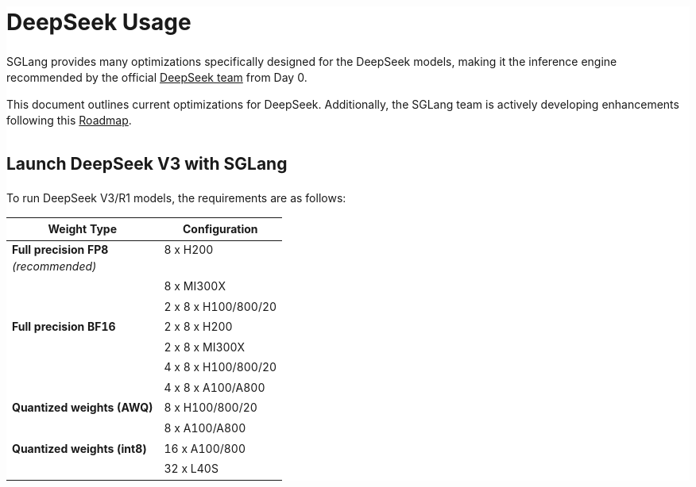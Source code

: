 # DeepSeek Usage

SGLang provides many optimizations specifically designed for the DeepSeek models, making it the inference engine recommended by the official [DeepSeek team](https://github.com/deepseek-ai/DeepSeek-V3/tree/main?tab=readme-ov-file#62-inference-with-sglang-recommended) from Day 0.

This document outlines current optimizations for DeepSeek.
Additionally, the SGLang team is actively developing enhancements following this [Roadmap](https://github.com/sgl-project/sglang/issues/2591).

## Launch DeepSeek V3 with SGLang

To run DeepSeek V3/R1 models, the requirements are as follows:

| Weight Type | Configuration |
|------------|-------------------|
| **Full precision FP8**<br>*(recommended)* | 8 x H200 |
| | 8 x MI300X |
| | 2 x 8 x H100/800/20 |
| **Full precision BF16** | 2 x 8 x H200 |
| | 2 x 8 x MI300X |
| | 4 x 8 x H100/800/20 |
| | 4 x 8 x A100/A800 |
| **Quantized weights (AWQ)** | 8 x H100/800/20 |
| | 8 x A100/A800 |
| **Quantized weights (int8)** | 16 x A100/800 |
| | 32 x L40S |

<style>
.md-typeset__table {
  width: 100%;
}

.md-typeset__table table {
  border-collapse: collapse;
  margin: 1em 0;
  border: 2px solid var(--md-typeset-table-color);
  table-layout: fixed;
}

.md-typeset__table th {
  border: 1px solid var(--md-typeset-table-color);
  border-bottom: 2px solid var(--md-typeset-table-color);
  background-color: var(--md-default-bg-color--lighter);
  padding: 12px;
}
